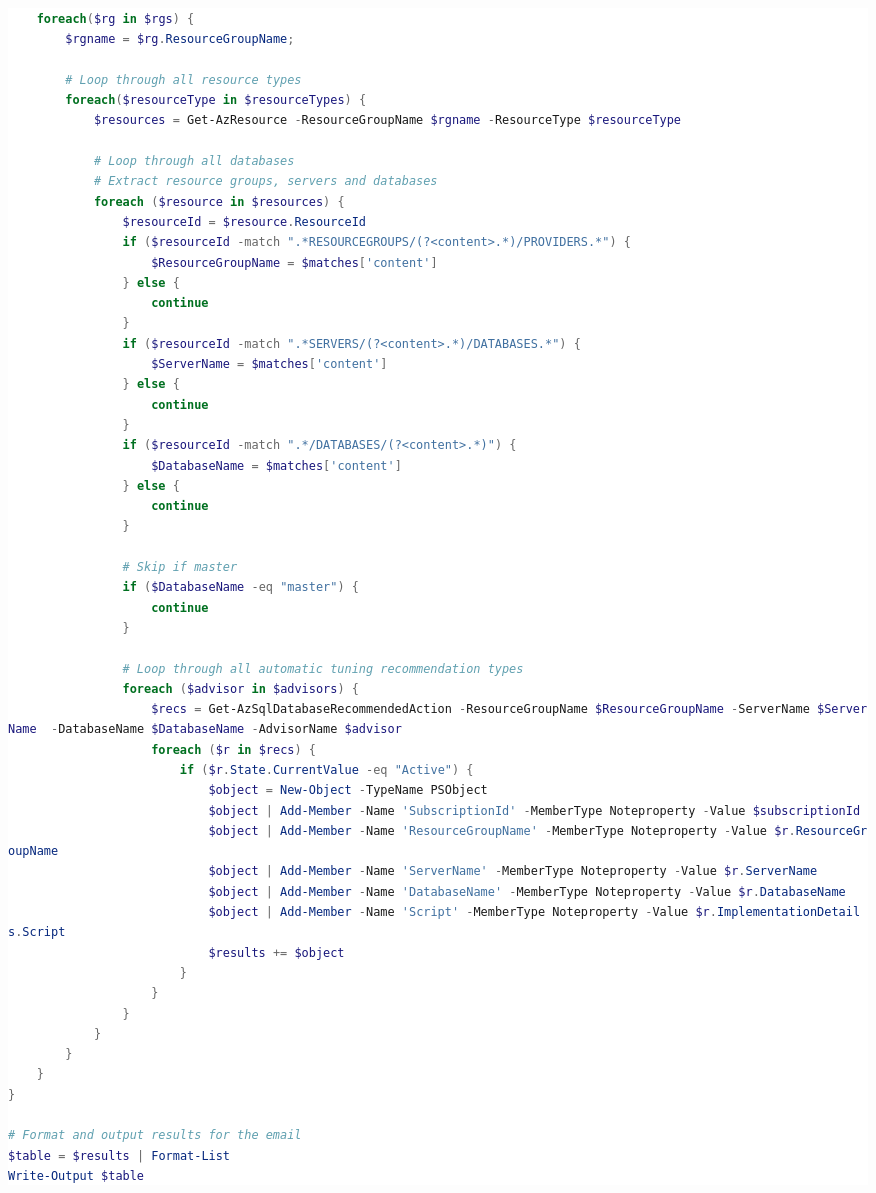 ```powershell
    foreach($rg in $rgs) {
        $rgname = $rg.ResourceGroupName;

        # Loop through all resource types
        foreach($resourceType in $resourceTypes) {
            $resources = Get-AzResource -ResourceGroupName $rgname -ResourceType $resourceType

            # Loop through all databases
            # Extract resource groups, servers and databases
            foreach ($resource in $resources) {
                $resourceId = $resource.ResourceId
                if ($resourceId -match ".*RESOURCEGROUPS/(?<content>.*)/PROVIDERS.*") {
                    $ResourceGroupName = $matches['content']
                } else {
                    continue
                }
                if ($resourceId -match ".*SERVERS/(?<content>.*)/DATABASES.*") {
                    $ServerName = $matches['content']
                } else {
                    continue
                }
                if ($resourceId -match ".*/DATABASES/(?<content>.*)") {
                    $DatabaseName = $matches['content']
                } else {
                    continue
                }

                # Skip if master
                if ($DatabaseName -eq "master") {
                    continue
                }

                # Loop through all automatic tuning recommendation types
                foreach ($advisor in $advisors) {
                    $recs = Get-AzSqlDatabaseRecommendedAction -ResourceGroupName $ResourceGroupName -ServerName $ServerName  -DatabaseName $DatabaseName -AdvisorName $advisor
                    foreach ($r in $recs) {
                        if ($r.State.CurrentValue -eq "Active") {
                            $object = New-Object -TypeName PSObject
                            $object | Add-Member -Name 'SubscriptionId' -MemberType Noteproperty -Value $subscriptionId
                            $object | Add-Member -Name 'ResourceGroupName' -MemberType Noteproperty -Value $r.ResourceGroupName
                            $object | Add-Member -Name 'ServerName' -MemberType Noteproperty -Value $r.ServerName
                            $object | Add-Member -Name 'DatabaseName' -MemberType Noteproperty -Value $r.DatabaseName
                            $object | Add-Member -Name 'Script' -MemberType Noteproperty -Value $r.ImplementationDetails.Script
                            $results += $object
                        }
                    }
                }
            }
        }
    }
}

# Format and output results for the email
$table = $results | Format-List
Write-Output $table
```

